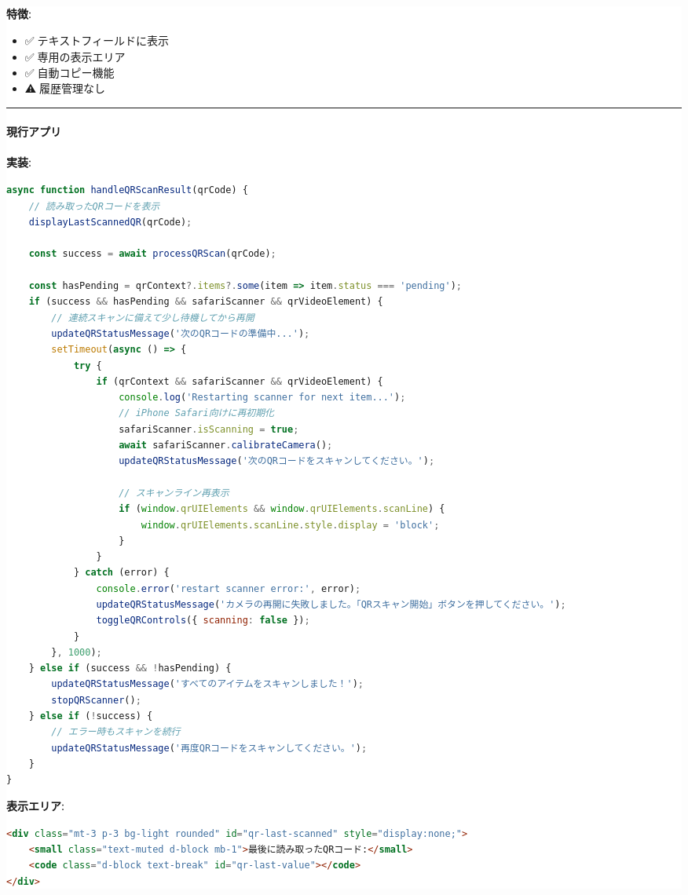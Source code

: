 **特徴**:
- ✅ テキストフィールドに表示
- ✅ 専用の表示エリア
- ✅ 自動コピー機能
- ⚠️ 履歴管理なし

---

#### 現行アプリ

**実装**:
```javascript
async function handleQRScanResult(qrCode) {
    // 読み取ったQRコードを表示
    displayLastScannedQR(qrCode);
    
    const success = await processQRScan(qrCode);

    const hasPending = qrContext?.items?.some(item => item.status === 'pending');
    if (success && hasPending && safariScanner && qrVideoElement) {
        // 連続スキャンに備えて少し待機してから再開
        updateQRStatusMessage('次のQRコードの準備中...');
        setTimeout(async () => {
            try {
                if (qrContext && safariScanner && qrVideoElement) {
                    console.log('Restarting scanner for next item...');
                    // iPhone Safari向けに再初期化
                    safariScanner.isScanning = true;
                    await safariScanner.calibrateCamera();
                    updateQRStatusMessage('次のQRコードをスキャンしてください。');
                    
                    // スキャンライン再表示
                    if (window.qrUIElements && window.qrUIElements.scanLine) {
                        window.qrUIElements.scanLine.style.display = 'block';
                    }
                }
            } catch (error) {
                console.error('restart scanner error:', error);
                updateQRStatusMessage('カメラの再開に失敗しました。「QRスキャン開始」ボタンを押してください。');
                toggleQRControls({ scanning: false });
            }
        }, 1000);
    } else if (success && !hasPending) {
        updateQRStatusMessage('すべてのアイテムをスキャンしました！');
        stopQRScanner();
    } else if (!success) {
        // エラー時もスキャンを続行
        updateQRStatusMessage('再度QRコードをスキャンしてください。');
    }
}
```

**表示エリア**:
```html
<div class="mt-3 p-3 bg-light rounded" id="qr-last-scanned" style="display:none;">
    <small class="text-muted d-block mb-1">最後に読み取ったQRコード:</small>
    <code class="d-block text-break" id="qr-last-value"></code>
</div>
```
